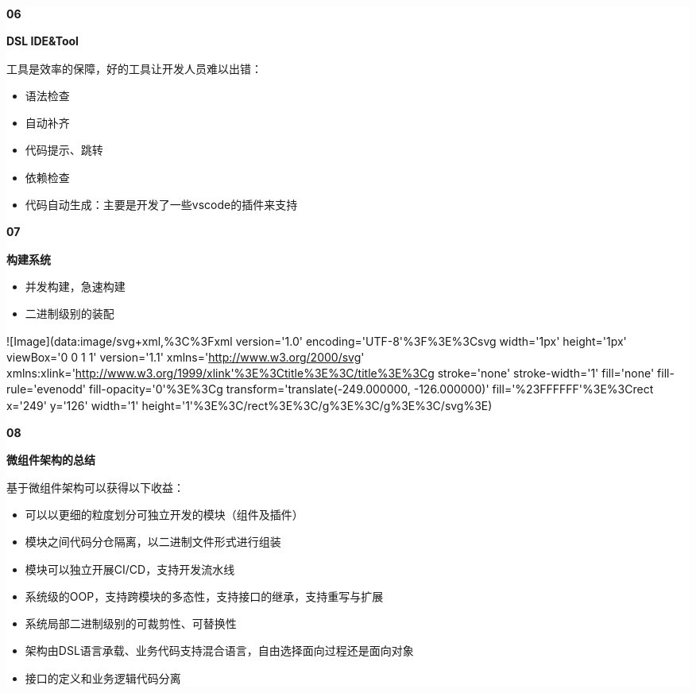   

**06**

**DSL IDE&Tool**

  

  

  

工具是效率的保障，好的工具让开发人员难以出错：

- 语法检查
    
- 自动补齐
    
- 代码提示、跳转
    
- 依赖检查
    
- 代码自动生成：主要是开发了一些vscode的插件来支持
    

  

**07**

**构建系统**

  

  

  

- 并发构建，急速构建
    
- 二进制级别的装配
    

  

![Image](data:image/svg+xml,%3C%3Fxml version='1.0' encoding='UTF-8'%3F%3E%3Csvg width='1px' height='1px' viewBox='0 0 1 1' version='1.1' xmlns='http://www.w3.org/2000/svg' xmlns:xlink='http://www.w3.org/1999/xlink'%3E%3Ctitle%3E%3C/title%3E%3Cg stroke='none' stroke-width='1' fill='none' fill-rule='evenodd' fill-opacity='0'%3E%3Cg transform='translate(-249.000000, -126.000000)' fill='%23FFFFFF'%3E%3Crect x='249' y='126' width='1' height='1'%3E%3C/rect%3E%3C/g%3E%3C/g%3E%3C/svg%3E)

  

**08**

**微组件架构的总结**

  

  

  

基于微组件架构可以获得以下收益：

- 可以以更细的粒度划分可独立开发的模块（组件及插件）
    
- 模块之间代码分仓隔离，以二进制文件形式进行组装
    
- 模块可以独立开展CI/CD，支持开发流水线
    
- 系统级的OOP，支持跨模块的多态性，支持接口的继承，支持重写与扩展
    
- 系统局部二进制级别的可裁剪性、可替换性
    
- 架构由DSL语言承载、业务代码支持混合语言，自由选择面向过程还是面向对象
    
- 接口的定义和业务逻辑代码分离
    